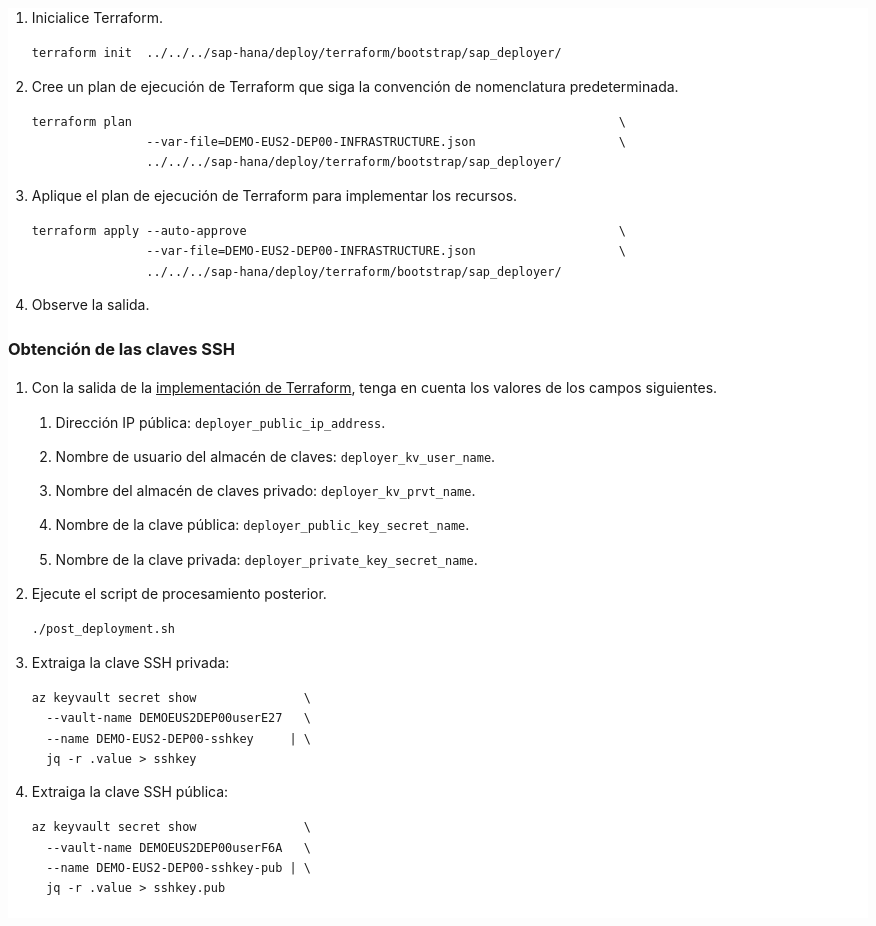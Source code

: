 1. Inicialice Terraform.

    ```azurecli-interactive
    terraform init  ../../../sap-hana/deploy/terraform/bootstrap/sap_deployer/
    ```

1. Cree un plan de ejecución de Terraform que siga la convención de nomenclatura predeterminada.

    ```azurecli-interactive
    terraform plan                                                                    \
                    --var-file=DEMO-EUS2-DEP00-INFRASTRUCTURE.json                    \
                    ../../../sap-hana/deploy/terraform/bootstrap/sap_deployer/
    ```

1. Aplique el plan de ejecución de Terraform para implementar los recursos.

    ```azurecli-interactive
    terraform apply --auto-approve                                                    \
                    --var-file=DEMO-EUS2-DEP00-INFRASTRUCTURE.json                    \
                    ../../../sap-hana/deploy/terraform/bootstrap/sap_deployer/
    ```

1. Observe la salida.

### <a name="get-ssh-keys"></a>Obtención de las claves SSH

1. Con la salida de la [implementación de Terraform](#initialize-terraform), tenga en cuenta los valores de los campos siguientes.

    1. Dirección IP pública: `deployer_public_ip_address`.

    1. Nombre de usuario del almacén de claves: `deployer_kv_user_name`.

    1. Nombre del almacén de claves privado: `deployer_kv_prvt_name`.

    1. Nombre de la clave pública: `deployer_public_key_secret_name`.

    1. Nombre de la clave privada: `deployer_private_key_secret_name`.

1. Ejecute el script de procesamiento posterior.

    ```azurecli-interactive
    ./post_deployment.sh
    ```

1. Extraiga la clave SSH privada:
    
    ```azurecli-interactive
    az keyvault secret show               \
      --vault-name DEMOEUS2DEP00userE27   \
      --name DEMO-EUS2-DEP00-sshkey     | \
      jq -r .value > sshkey
    
    ```

1. Extraiga la clave SSH pública:
    
    ```azurecli-interactive
    az keyvault secret show               \
      --vault-name DEMOEUS2DEP00userF6A   \
      --name DEMO-EUS2-DEP00-sshkey-pub | \
      jq -r .value > sshkey.pub
    